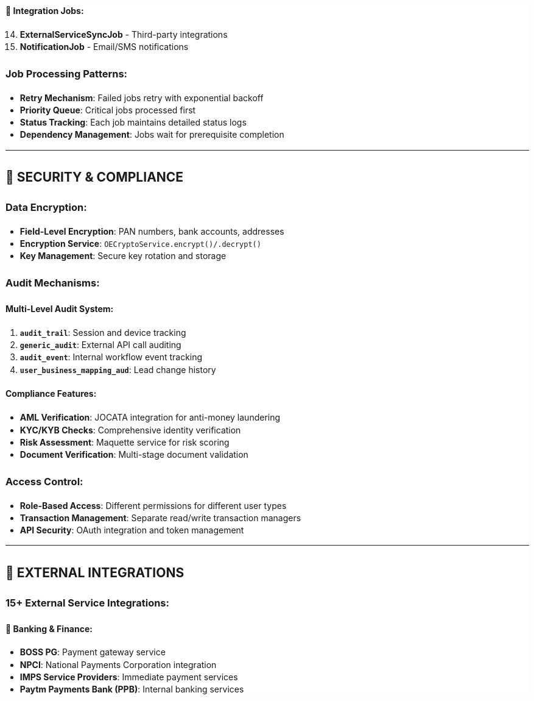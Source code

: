 #### **🔗 Integration Jobs:**
14. **ExternalServiceSyncJob** - Third-party integrations
15. **NotificationJob** - Email/SMS notifications

### **Job Processing Patterns:**
- **Retry Mechanism**: Failed jobs retry with exponential backoff
- **Priority Queue**: Critical jobs processed first
- **Status Tracking**: Each job maintains detailed status logs
- **Dependency Management**: Jobs wait for prerequisite completion

---

## 🔐 **SECURITY & COMPLIANCE**

### **Data Encryption:**
- **Field-Level Encryption**: PAN numbers, bank accounts, addresses
- **Encryption Service**: `OECryptoService.encrypt()/.decrypt()`
- **Key Management**: Secure key rotation and storage

### **Audit Mechanisms:**

#### **Multi-Level Audit System:**
1. **`audit_trail`**: Session and device tracking
2. **`generic_audit`**: External API call auditing
3. **`audit_event`**: Internal workflow event tracking
4. **`user_business_mapping_aud`**: Lead change history

#### **Compliance Features:**
- **AML Verification**: JOCATA integration for anti-money laundering
- **KYC/KYB Checks**: Comprehensive identity verification
- **Risk Assessment**: Maquette service for risk scoring
- **Document Verification**: Multi-stage document validation

### **Access Control:**
- **Role-Based Access**: Different permissions for different user types
- **Transaction Management**: Separate read/write transaction managers
- **API Security**: OAuth integration and token management

---

## 🔗 **EXTERNAL INTEGRATIONS**

### **15+ External Service Integrations:**

#### **🏦 Banking & Finance:**
- **BOSS PG**: Payment gateway service
- **NPCI**: National Payments Corporation integration
- **IMPS Service Providers**: Immediate payment services
- **Paytm Payments Bank (PPB)**: Internal banking services
